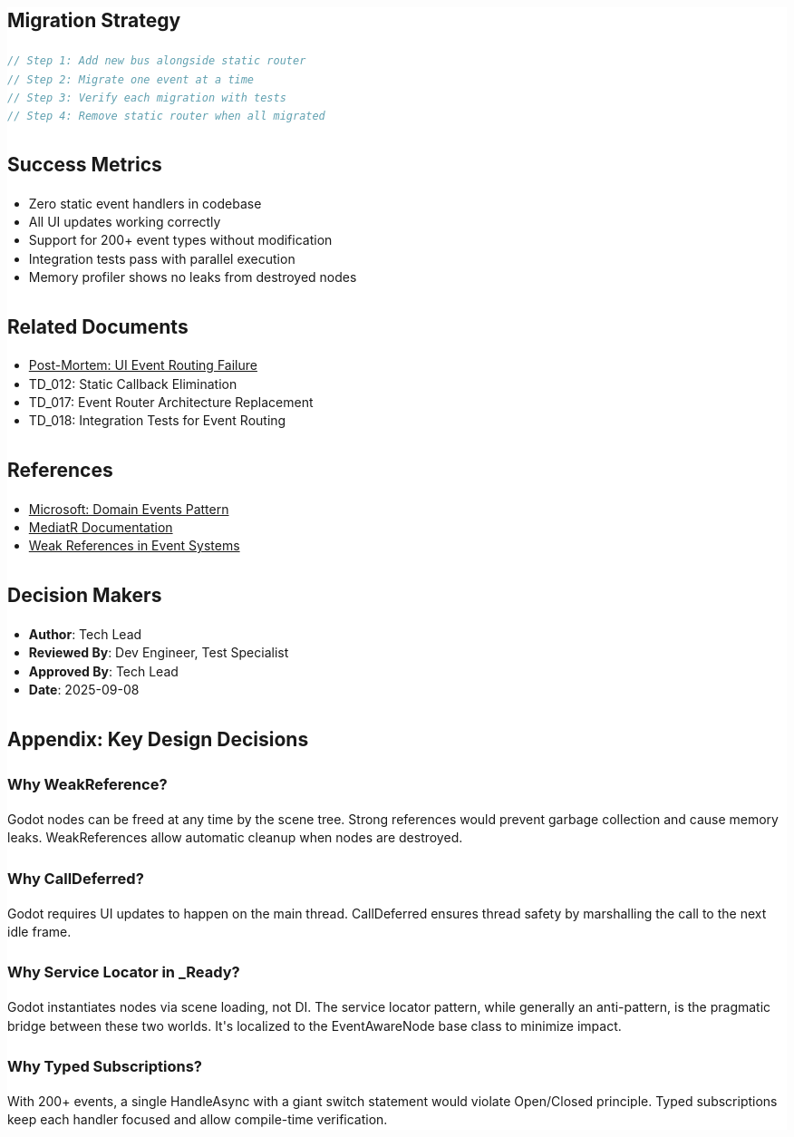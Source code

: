 ## Migration Strategy

```csharp
// Step 1: Add new bus alongside static router
// Step 2: Migrate one event at a time
// Step 3: Verify each migration with tests
// Step 4: Remove static router when all migrated
```

## Success Metrics
- Zero static event handlers in codebase
- All UI updates working correctly
- Support for 200+ event types without modification
- Integration tests pass with parallel execution
- Memory profiler shows no leaks from destroyed nodes

## Related Documents
- [Post-Mortem: UI Event Routing Failure](../../06-PostMortems/Inbox/2025-09-08-ui-event-routing-failure.md)
- TD_012: Static Callback Elimination
- TD_017: Event Router Architecture Replacement
- TD_018: Integration Tests for Event Routing

## References
- [Microsoft: Domain Events Pattern](https://learn.microsoft.com/en-us/dotnet/architecture/microservices/microservice-ddd-cqrs-patterns/domain-events-design-implementation)
- [MediatR Documentation](https://github.com/jbogard/MediatR)
- [Weak References in Event Systems](https://docs.microsoft.com/en-us/dotnet/standard/garbage-collection/weak-references)

## Decision Makers
- **Author**: Tech Lead
- **Reviewed By**: Dev Engineer, Test Specialist
- **Approved By**: Tech Lead
- **Date**: 2025-09-08

## Appendix: Key Design Decisions

### Why WeakReference?
Godot nodes can be freed at any time by the scene tree. Strong references would prevent garbage collection and cause memory leaks. WeakReferences allow automatic cleanup when nodes are destroyed.

### Why CallDeferred?
Godot requires UI updates to happen on the main thread. CallDeferred ensures thread safety by marshalling the call to the next idle frame.

### Why Service Locator in _Ready?
Godot instantiates nodes via scene loading, not DI. The service locator pattern, while generally an anti-pattern, is the pragmatic bridge between these two worlds. It's localized to the EventAwareNode base class to minimize impact.

### Why Typed Subscriptions?
With 200+ events, a single HandleAsync with a giant switch statement would violate Open/Closed principle. Typed subscriptions keep each handler focused and allow compile-time verification.